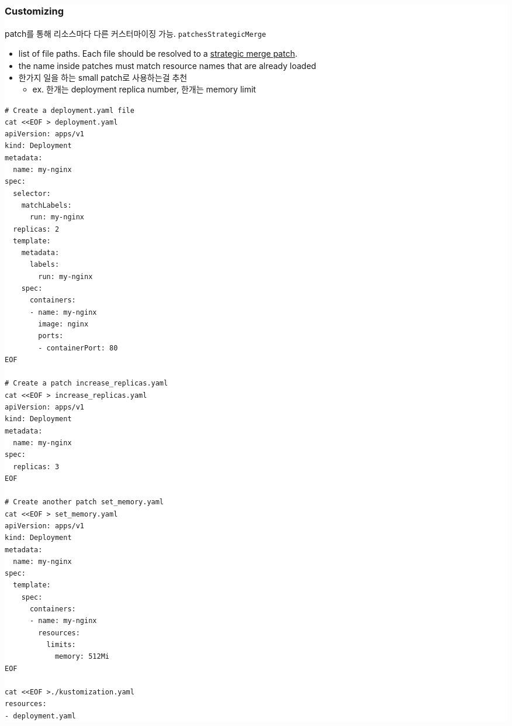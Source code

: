 
### Customizing

patch를 통해 리소스마다 다른 커스터마이징 가능.
`patchesStrategicMerge`
- list of file paths. Each file should be resolved to a [strategic merge patch](https://github.com/kubernetes/community/blob/master/contributors/devel/sig-api-machinery/strategic-merge-patch.md).
- the name inside patches must match resource names that are already loaded
- 한가지 일을 하는 small patch로 사용하는걸 추천
  - ex. 한개는 deployment replica number, 한개는 memory limit

```
# Create a deployment.yaml file
cat <<EOF > deployment.yaml
apiVersion: apps/v1
kind: Deployment
metadata:
  name: my-nginx
spec:
  selector:
    matchLabels:
      run: my-nginx
  replicas: 2
  template:
    metadata:
      labels:
        run: my-nginx
    spec:
      containers:
      - name: my-nginx
        image: nginx
        ports:
        - containerPort: 80
EOF

# Create a patch increase_replicas.yaml
cat <<EOF > increase_replicas.yaml
apiVersion: apps/v1
kind: Deployment
metadata:
  name: my-nginx
spec:
  replicas: 3
EOF

# Create another patch set_memory.yaml
cat <<EOF > set_memory.yaml
apiVersion: apps/v1
kind: Deployment
metadata:
  name: my-nginx
spec:
  template:
    spec:
      containers:
      - name: my-nginx
        resources:
          limits:
            memory: 512Mi
EOF

cat <<EOF >./kustomization.yaml
resources:
- deployment.yaml
```